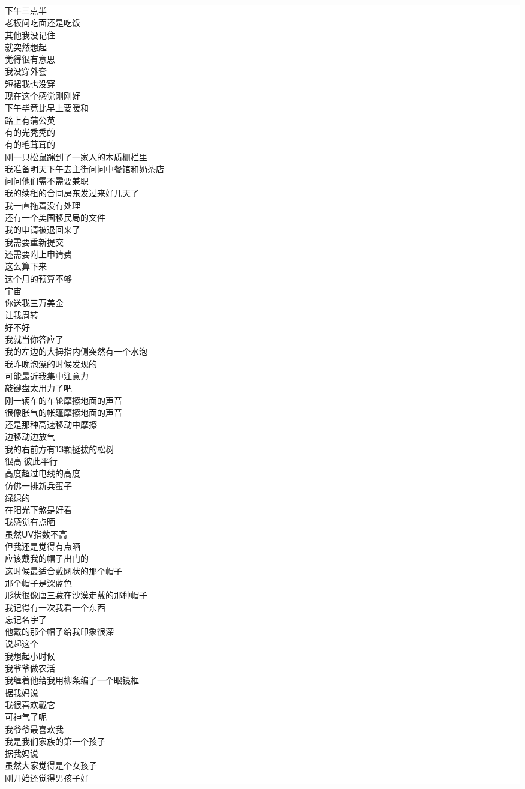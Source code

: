 下午三点半        
老板问吃面还是吃饭        
其他我没记住        
就突然想起        
觉得很有意思          
我没穿外套        
短裙我也没穿        
现在这个感觉刚刚好        
下午毕竟比早上要暖和          
路上有蒲公英        
有的光秃秃的        
有的毛茸茸的          
刚一只松鼠蹿到了一家人的木质栅栏里          
我准备明天下午去主街问问中餐馆和奶茶店        
问问他们需不需要兼职          
我的续租的合同房东发过来好几天了        
我一直拖着没有处理        
还有一个美国移民局的文件        
我的申请被退回来了        
我需要重新提交        
还需要附上申请费        
这么算下来        
这个月的预算不够          
宇宙        
你送我三万美金        
让我周转        
好不好        
我就当你答应了          
我的左边的大拇指内侧突然有一个水泡        
我昨晚泡澡的时候发现的        
可能最近我集中注意力        
敲键盘太用力了吧          
刚一辆车的车轮摩擦地面的声音        
很像胀气的帐篷摩擦地面的声音        
还是那种高速移动中摩擦        
边移动边放气          
我的右前方有13颗挺拔的松树        
很高 彼此平行        
高度超过电线的高度        
仿佛一排新兵蛋子        
绿绿的        
在阳光下煞是好看          
我感觉有点晒        
虽然UV指数不高        
但我还是觉得有点晒        
应该戴我的帽子出门的        
这时候最适合戴网状的那个帽子        
那个帽子是深蓝色        
形状很像唐三藏在沙漠走戴的那种帽子        
我记得有一次我看一个东西        
忘记名字了        
他戴的那个帽子给我印象很深          
说起这个        
我想起小时候        
我爷爷做农活        
我缠着他给我用柳条编了一个眼镜框        
据我妈说        
我很喜欢戴它        
可神气了呢          
我爷爷最喜欢我        
我是我们家族的第一个孩子        
据我妈说        
虽然大家觉得是个女孩子        
刚开始还觉得男孩子好        